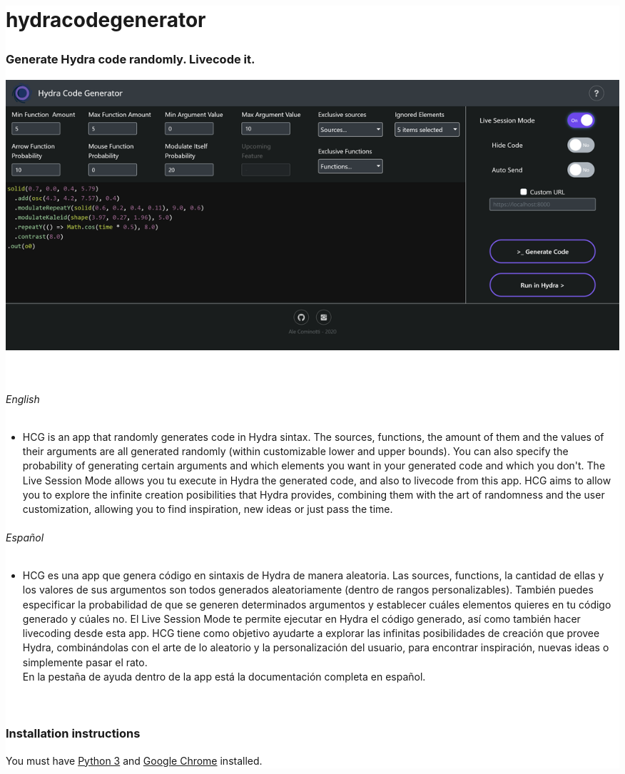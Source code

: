 # hydracodegenerator
### Generate Hydra code randomly. Livecode it.
![Hydra Code Generator](https://github.com/alecominotti/hydracodegenerator/blob/master/hcg.png?raw=true)  

<br>

###### English
- HCG is an app that randomly generates code in Hydra sintax. The sources, functions, the amount of them and the values of their arguments are all generated randomly (within customizable lower and upper bounds). You can also specify the probability of generating certain arguments and which elements you want in your generated code and which you don't. The Live Session Mode allows you tu execute in Hydra the generated code, and also to livecode from this app.
HCG aims to allow you to explore the infinite creation posibilities that Hydra provides, combining them with the art of randomness and the user customization, allowing you to find inspiration, new ideas or just pass the time.

###### Español
- HCG es una app que genera código en sintaxis de Hydra de manera aleatoria. Las sources, functions, la cantidad de ellas y los valores de sus argumentos son todos generados aleatoriamente (dentro de rangos personalizables). También puedes especificar la probabilidad de que se generen determinados argumentos y establecer cuáles elementos quieres en tu código generado y cúales no. El Live Session Mode te permite ejecutar en Hydra el código generado, así como también hacer livecoding desde esta app. HCG tiene como objetivo ayudarte a explorar las infinitas posibilidades de creación que provee Hydra, combinándolas con el arte de lo aleatorio y la personalización del usuario, para encontrar inspiración, nuevas ideas o simplemente pasar el rato.\
En la pestaña de ayuda dentro de la app está la documentación completa en español.

<br>



### Installation instructions
You must have [Python 3](https://www.python.org/downloads/ "Python 3 Download") and [Google Chrome](https://www.google.com/chrome/ "Google Chrome Download") installed.
